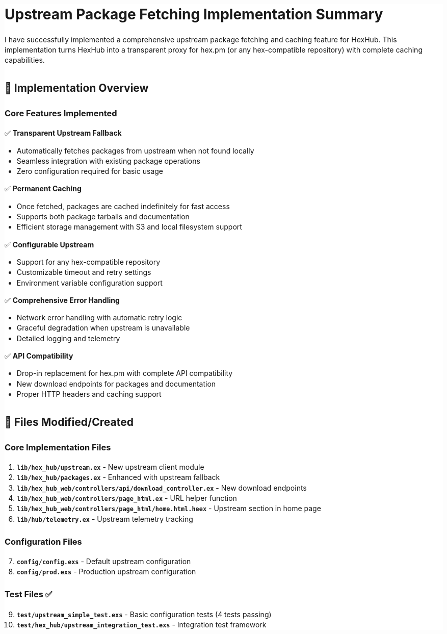 # Upstream Package Fetching Implementation Summary

I have successfully implemented a comprehensive upstream package fetching and caching feature for HexHub. This implementation turns HexHub into a transparent proxy for hex.pm (or any hex-compatible repository) with complete caching capabilities.

## 🎯 **Implementation Overview**

### **Core Features Implemented**

✅ **Transparent Upstream Fallback**
- Automatically fetches packages from upstream when not found locally
- Seamless integration with existing package operations
- Zero configuration required for basic usage

✅ **Permanent Caching**
- Once fetched, packages are cached indefinitely for fast access
- Supports both package tarballs and documentation
- Efficient storage management with S3 and local filesystem support

✅ **Configurable Upstream**
- Support for any hex-compatible repository
- Customizable timeout and retry settings
- Environment variable configuration support

✅ **Comprehensive Error Handling**
- Network error handling with automatic retry logic
- Graceful degradation when upstream is unavailable
- Detailed logging and telemetry

✅ **API Compatibility**
- Drop-in replacement for hex.pm with complete API compatibility
- New download endpoints for packages and documentation
- Proper HTTP headers and caching support

## 📁 **Files Modified/Created**

### **Core Implementation Files**
1. **`lib/hex_hub/upstream.ex`** - New upstream client module
2. **`lib/hex_hub/packages.ex`** - Enhanced with upstream fallback
3. **`lib/hex_hub_web/controllers/api/download_controller.ex`** - New download endpoints
4. **`lib/hex_hub_web/controllers/page_html.ex`** - URL helper function
5. **`lib/hex_hub_web/controllers/page_html/home.html.heex`** - Upstream section in home page
6. **`lib/hub/telemetry.ex`** - Upstream telemetry tracking

### **Configuration Files**
7. **`config/config.exs`** - Default upstream configuration
8. **`config/prod.exs`** - Production upstream configuration

### **Test Files** ✅
9. **`test/upstream_simple_test.exs`** - Basic configuration tests (4 tests passing)
10. **`test/hex_hub/upstream_integration_test.exs`** - Integration test framework
